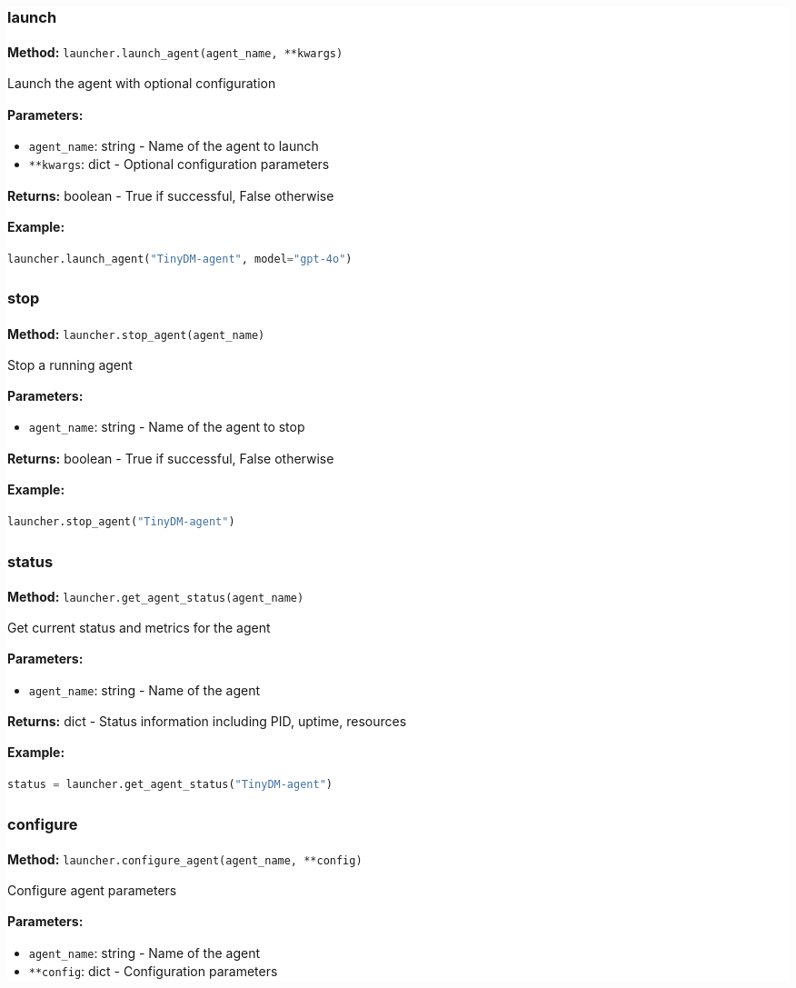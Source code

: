 ### launch

**Method:** `launcher.launch_agent(agent_name, **kwargs)`

Launch the agent with optional configuration

**Parameters:**
- `agent_name`: string - Name of the agent to launch
- `**kwargs`: dict - Optional configuration parameters

**Returns:** boolean - True if successful, False otherwise

**Example:**
```python
launcher.launch_agent("TinyDM-agent", model="gpt-4o")
```

### stop

**Method:** `launcher.stop_agent(agent_name)`

Stop a running agent

**Parameters:**
- `agent_name`: string - Name of the agent to stop

**Returns:** boolean - True if successful, False otherwise

**Example:**
```python
launcher.stop_agent("TinyDM-agent")
```

### status

**Method:** `launcher.get_agent_status(agent_name)`

Get current status and metrics for the agent

**Parameters:**
- `agent_name`: string - Name of the agent

**Returns:** dict - Status information including PID, uptime, resources

**Example:**
```python
status = launcher.get_agent_status("TinyDM-agent")
```

### configure

**Method:** `launcher.configure_agent(agent_name, **config)`

Configure agent parameters

**Parameters:**
- `agent_name`: string - Name of the agent
- `**config`: dict - Configuration parameters
